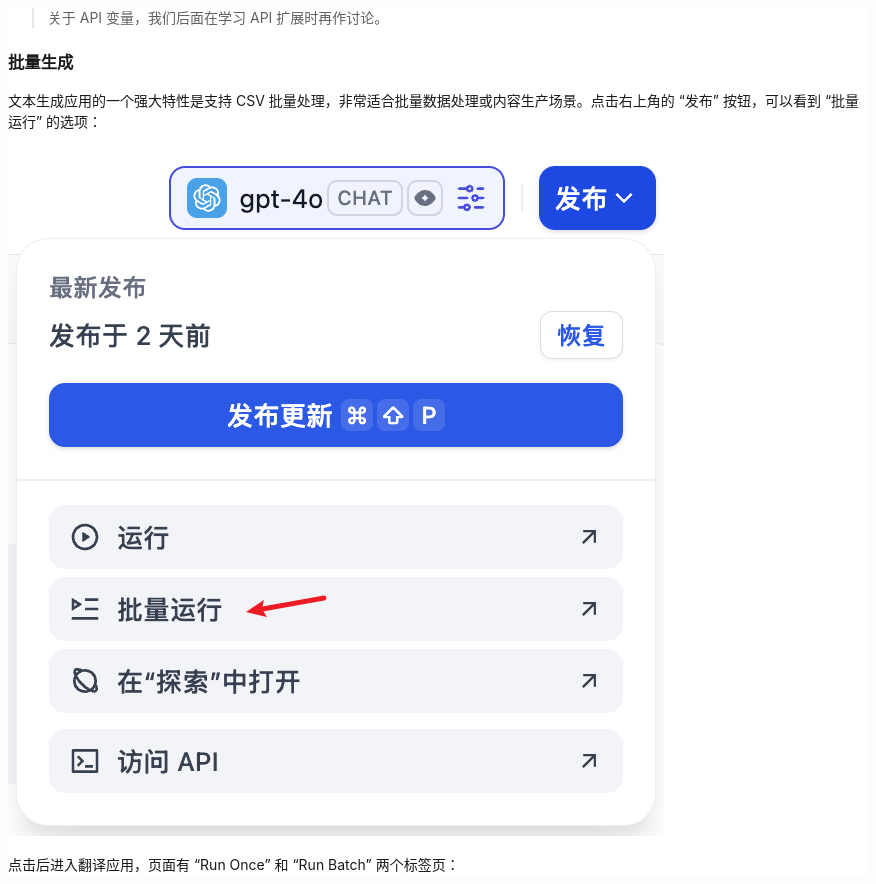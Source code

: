 > 关于 API 变量，我们后面在学习 API 扩展时再作讨论。

### 批量生成

文本生成应用的一个强大特性是支持 CSV 批量处理，非常适合批量数据处理或内容生产场景。点击右上角的 “发布” 按钮，可以看到 “批量运行” 的选项：

![](./images/text-generator-publish.png)

点击后进入翻译应用，页面有 “Run Once” 和 “Run Batch” 两个标签页：
